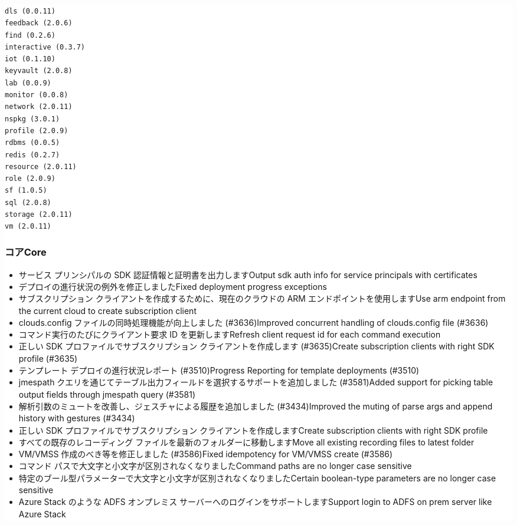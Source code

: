 ```
dls (0.0.11)
feedback (2.0.6)
find (0.2.6)
interactive (0.3.7)
iot (0.1.10)
keyvault (2.0.8)
lab (0.0.9)
monitor (0.0.8)
network (2.0.11)
nspkg (3.0.1)
profile (2.0.9)
rdbms (0.0.5)
redis (0.2.7)
resource (2.0.11)
role (2.0.9)
sf (1.0.5)
sql (2.0.8)
storage (2.0.11)
vm (2.0.11)
```

### <a name="core"></a><span data-ttu-id="72f96-435">コア</span><span class="sxs-lookup"><span data-stu-id="72f96-435">Core</span></span>

* <span data-ttu-id="72f96-436">サービス プリンシパルの SDK 認証情報と証明書を出力します</span><span class="sxs-lookup"><span data-stu-id="72f96-436">Output sdk auth info for service principals with certificates</span></span>
* <span data-ttu-id="72f96-437">デプロイの進行状況の例外を修正しました</span><span class="sxs-lookup"><span data-stu-id="72f96-437">Fixed deployment progress exceptions</span></span>
* <span data-ttu-id="72f96-438">サブスクリプション クライアントを作成するために、現在のクラウドの ARM エンドポイントを使用します</span><span class="sxs-lookup"><span data-stu-id="72f96-438">Use arm endpoint from the current cloud to create subscription client</span></span>
* <span data-ttu-id="72f96-439">clouds.config ファイルの同時処理機能が向上しました (#3636)</span><span class="sxs-lookup"><span data-stu-id="72f96-439">Improved concurrent handling of clouds.config file (#3636)</span></span>
* <span data-ttu-id="72f96-440">コマンド実行のたびにクライアント要求 ID を更新します</span><span class="sxs-lookup"><span data-stu-id="72f96-440">Refresh client request id for each command execution</span></span>
* <span data-ttu-id="72f96-441">正しい SDK プロファイルでサブスクリプション クライアントを作成します (#3635)</span><span class="sxs-lookup"><span data-stu-id="72f96-441">Create subscription clients with right SDK profile (#3635)</span></span>
* <span data-ttu-id="72f96-442">テンプレート デプロイの進行状況レポート (#3510)</span><span class="sxs-lookup"><span data-stu-id="72f96-442">Progress Reporting for template deployments (#3510)</span></span>
* <span data-ttu-id="72f96-443">jmespath クエリを通じてテーブル出力フィールドを選択するサポートを追加しました (#3581)</span><span class="sxs-lookup"><span data-stu-id="72f96-443">Added support for picking table output fields through jmespath query  (#3581)</span></span>
* <span data-ttu-id="72f96-444">解析引数のミュートを改善し、ジェスチャによる履歴を追加しました (#3434)</span><span class="sxs-lookup"><span data-stu-id="72f96-444">Improved the muting of parse args and append history with gestures (#3434)</span></span>
* <span data-ttu-id="72f96-445">正しい SDK プロファイルでサブスクリプション クライアントを作成します</span><span class="sxs-lookup"><span data-stu-id="72f96-445">Create subscription clients with right SDK profile</span></span>
* <span data-ttu-id="72f96-446">すべての既存のレコーディング ファイルを最新のフォルダーに移動します</span><span class="sxs-lookup"><span data-stu-id="72f96-446">Move all existing recording files to latest folder</span></span>
* <span data-ttu-id="72f96-447">VM/VMSS 作成のべき等を修正しました (#3586)</span><span class="sxs-lookup"><span data-stu-id="72f96-447">Fixed idempotency for VM/VMSS create (#3586)</span></span>
* <span data-ttu-id="72f96-448">コマンド パスで大文字と小文字が区別されなくなりました</span><span class="sxs-lookup"><span data-stu-id="72f96-448">Command paths are no longer case sensitive</span></span>
* <span data-ttu-id="72f96-449">特定のブール型パラメーターで大文字と小文字が区別されなくなりました</span><span class="sxs-lookup"><span data-stu-id="72f96-449">Certain boolean-type parameters are no longer case sensitive</span></span>
* <span data-ttu-id="72f96-450">Azure Stack のような ADFS オンプレミス サーバーへのログインをサポートします</span><span class="sxs-lookup"><span data-stu-id="72f96-450">Support login to ADFS on prem server like Azure Stack</span></span>